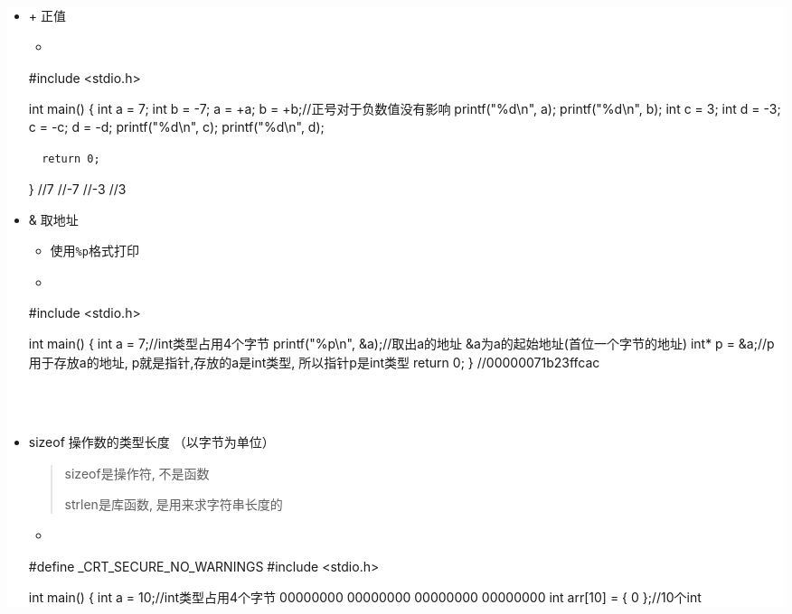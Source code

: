 - \+  正值

    - ```c
    #include <stdio.h>
    
    int main() {
        int a = 7;
        int b = -7;
        a = +a;
        b = +b;//正号对于负数值没有影响
        printf("%d\n", a);
        printf("%d\n", b);
        int c = 3;
        int d = -3;
        c = -c;
        d = -d;
        printf("%d\n", c);
        printf("%d\n", d);
    
        return 0;
    }
    //7
    //-7
    //-3
    //3 
    ```

- &  取地址

    - 使用`%p`格式打印

    - ```c
    #include <stdio.h>
    
    int main() {
        int a = 7;//int类型占用4个字节
        printf("%p\n", &a);//取出a的地址 &a为a的起始地址(首位一个字节的地址)
        int* p = &a;//p用于存放a的地址, p就是指针,存放的a是int类型, 所以指针p是int类型
        return 0;
    }
    //00000071b23ffcac
    ```



- sizeof  操作数的类型长度 （以字节为单位）

  > sizeof是操作符, 不是函数
  >
  > strlen是库函数, 是用来求字符串长度的

    - ```c
    #define _CRT_SECURE_NO_WARNINGS
    #include <stdio.h>
    
    int main()
    {
        int a = 10;//int类型占用4个字节 00000000 00000000 00000000 00000000
        int arr[10] = { 0 };//10个int
    